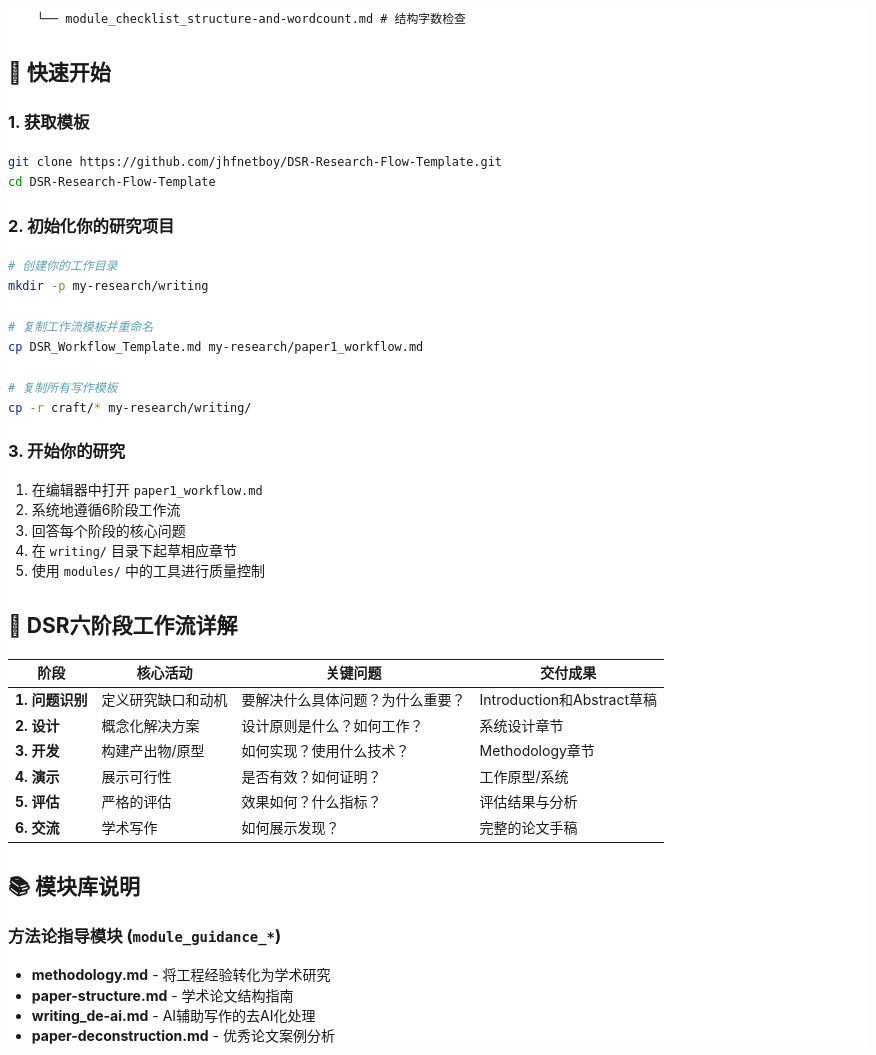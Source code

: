 ```
    └── module_checklist_structure-and-wordcount.md # 结构字数检查
```

## 🚀 快速开始

### 1. 获取模板

```bash
git clone https://github.com/jhfnetboy/DSR-Research-Flow-Template.git
cd DSR-Research-Flow-Template
```

### 2. 初始化你的研究项目

```bash
# 创建你的工作目录
mkdir -p my-research/writing

# 复制工作流模板并重命名
cp DSR_Workflow_Template.md my-research/paper1_workflow.md

# 复制所有写作模板
cp -r craft/* my-research/writing/
```

### 3. 开始你的研究

1. 在编辑器中打开 `paper1_workflow.md`
2. 系统地遵循6阶段工作流
3. 回答每个阶段的核心问题
4. 在 `writing/` 目录下起草相应章节
5. 使用 `modules/` 中的工具进行质量控制

## 📖 DSR六阶段工作流详解

| 阶段 | 核心活动 | 关键问题 | 交付成果 |
|------|---------|---------|----------|
| **1. 问题识别** | 定义研究缺口和动机 | 要解决什么具体问题？为什么重要？ | Introduction和Abstract草稿 |
| **2. 设计** | 概念化解决方案 | 设计原则是什么？如何工作？ | 系统设计章节 |
| **3. 开发** | 构建产出物/原型 | 如何实现？使用什么技术？ | Methodology章节 |
| **4. 演示** | 展示可行性 | 是否有效？如何证明？ | 工作原型/系统 |
| **5. 评估** | 严格的评估 | 效果如何？什么指标？ | 评估结果与分析 |
| **6. 交流** | 学术写作 | 如何展示发现？ | 完整的论文手稿 |

## 📚 模块库说明

### 方法论指导模块 (`module_guidance_*`)
- **methodology.md** - 将工程经验转化为学术研究
- **paper-structure.md** - 学术论文结构指南
- **writing_de-ai.md** - AI辅助写作的去AI化处理
- **paper-deconstruction.md** - 优秀论文案例分析
